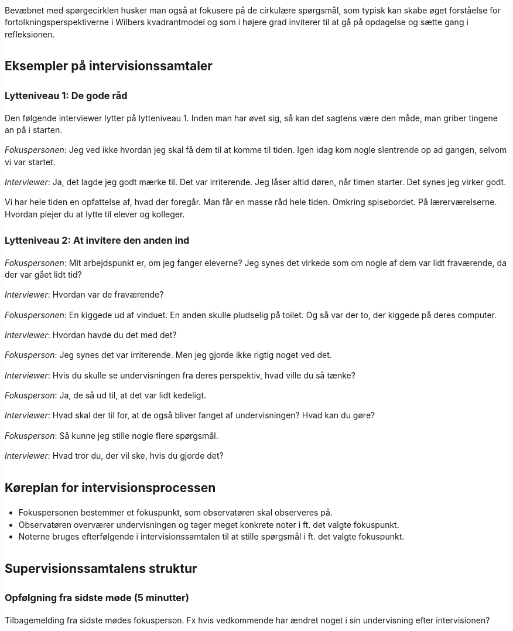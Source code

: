 Bevæbnet med spørgecirklen husker man også at fokusere på de cirkulære spørgsmål, som typisk kan skabe øget forståelse for fortolkningsperspektiverne i Wilbers kvadrantmodel og som i højere grad inviterer til at gå på opdagelse og sætte gang i refleksionen.

## Eksempler på intervisionssamtaler

### Lytteniveau 1: De gode råd

Den følgende interviewer lytter på lytteniveau 1. Inden man har øvet sig, så kan det sagtens være den måde, man griber tingene an på i starten.

_Fokuspersonen_: Jeg ved ikke hvordan jeg skal få dem til at komme til tiden. Igen idag kom nogle slentrende op ad gangen, selvom vi var startet.

_Interviewer_: Ja, det lagde jeg godt mærke til. Det var irriterende. Jeg låser altid døren, når timen starter. Det synes jeg virker godt.

Vi har hele tiden en opfattelse af, hvad der foregår. Man får en masse råd hele tiden. Omkring spisebordet. På lærerværelserne. Hvordan plejer du at lytte til elever og kolleger.

### Lytteniveau 2: At invitere den anden ind

_Fokuspersonen_: Mit arbejdspunkt er, om jeg fanger eleverne? Jeg synes det virkede som om nogle af dem var lidt fraværende, da der var gået lidt tid?

_Interviewer_: Hvordan var de fraværende?

_Fokuspersonen_: En kiggede ud af vinduet. En anden skulle pludselig på toilet. Og så var der to, der kiggede på deres computer.

_Interviewer_: Hvordan havde du det med det?

_Fokusperson_: Jeg synes det var irriterende. Men jeg gjorde ikke rigtig noget ved det.

_Interviewer_: Hvis du skulle se undervisningen fra deres perspektiv, hvad ville du så tænke?

_Fokusperson_: Ja, de så ud til, at det var lidt kedeligt.

_Interviewer_: Hvad skal der til for, at de også bliver fanget af undervisningen? Hvad kan du gøre?

_Fokusperson_: Så kunne jeg stille nogle flere spørgsmål.

_Interviewer_: Hvad tror du, der vil ske, hvis du gjorde det?

## Køreplan for intervisionsprocessen

- Fokuspersonen bestemmer et fokuspunkt, som observatøren skal observeres på.
- Observatøren overværer undervisningen og tager meget konkrete noter i ft. det valgte fokuspunkt.
- Noterne bruges efterfølgende i intervisionssamtalen til at stille spørgsmål i ft. det valgte fokuspunkt.

## Supervisionssamtalens struktur

### Opfølgning fra sidste møde (5 minutter)

Tilbagemelding fra sidste mødes fokusperson. Fx hvis vedkommende har ændret noget i sin undervisning efter intervisionen?
